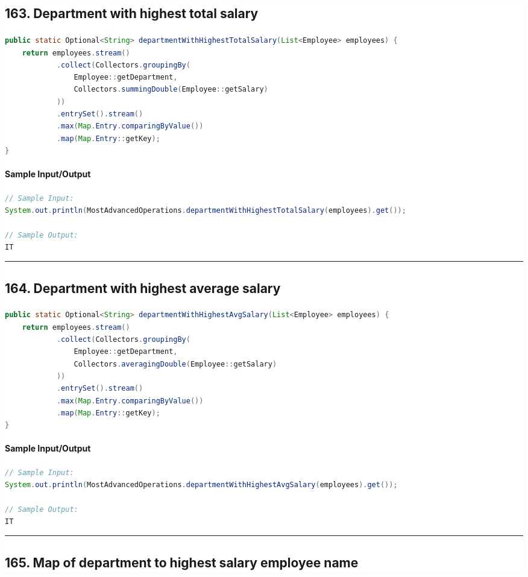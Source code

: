 
## 163. Department with highest total salary

```java
public static Optional<String> departmentWithHighestTotalSalary(List<Employee> employees) {
    return employees.stream()
            .collect(Collectors.groupingBy(
                Employee::getDepartment,
                Collectors.summingDouble(Employee::getSalary)
            ))
            .entrySet().stream()
            .max(Map.Entry.comparingByValue())
            .map(Map.Entry::getKey);
}
```
#### Sample Input/Output
```java
// Sample Input:
System.out.println(MostAdvancedOperations.departmentWithHighestTotalSalary(employees).get());

// Sample Output:
IT
```

---

## 164. Department with highest average salary

```java
public static Optional<String> departmentWithHighestAvgSalary(List<Employee> employees) {
    return employees.stream()
            .collect(Collectors.groupingBy(
                Employee::getDepartment,
                Collectors.averagingDouble(Employee::getSalary)
            ))
            .entrySet().stream()
            .max(Map.Entry.comparingByValue())
            .map(Map.Entry::getKey);
}
```
#### Sample Input/Output
```java
// Sample Input:
System.out.println(MostAdvancedOperations.departmentWithHighestAvgSalary(employees).get());

// Sample Output:
IT
```

---

## 165. Map of department to highest salary employee name
